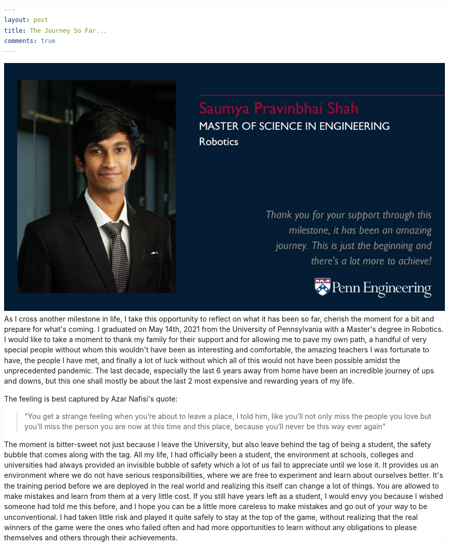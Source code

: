 ```yaml
---
layout: post
title: The Journey So Far...
comments: true
---
```




![image](../assets/masters/tile.jpg)  
As I cross another milestone in life, I take this opportunity to reflect on what it has been so far, cherish the moment for a bit and prepare for what's coming. I graduated on May 14th, 2021 from the University of Pennsylvania with a Master's degree in Robotics. I would like to take a moment to thank my family for their support and for allowing me to pave my own path, a handful of very special people without whom this wouldn't have been as interesting and comfortable, the amazing teachers I was fortunate to have, the people I have met, and finally a lot of luck without which all of this would not have been possible amidst the unprecedented pandemic. The last decade, especially the last 6 years away from home have been an incredible journey of ups and downs, but this one shall mostly be about the last 2 most expensive and rewarding years of my life.

The feeling is best captured by Azar Nafisi's quote:

> "You get a strange feeling when you’re about to leave a place, I told him, like you’ll not only miss the people you love but you’ll miss the person you are now at this time and this place, because you’ll never be this way ever again"

The moment is bitter-sweet not just because I leave the University, but also leave behind the tag of being a student, the safety bubble that comes along with the tag. All my life, I had officially been a student, the environment at schools, colleges and universities had always provided an invisible bubble of safety which a lot of us fail to appreciate until we lose it. It provides us an environment where we do not have serious responsibilities, where we are free to experiment and learn about ourselves better. It's the training period before we are deployed in the real world and realizing this itself can change a lot of things. You are allowed to make mistakes and learn from them at a very little cost. If you still have years left as a student, I would envy you because I wished someone had told me this before, and I hope you can be a little more careless to make mistakes and go out of your way to be unconventional. I had taken little risk and played it quite safely to stay at the top of the game, without realizing that the real winners of the game were the ones who failed often and had more opportunities to learn without any obligations to please themselves and others through their achievements.
